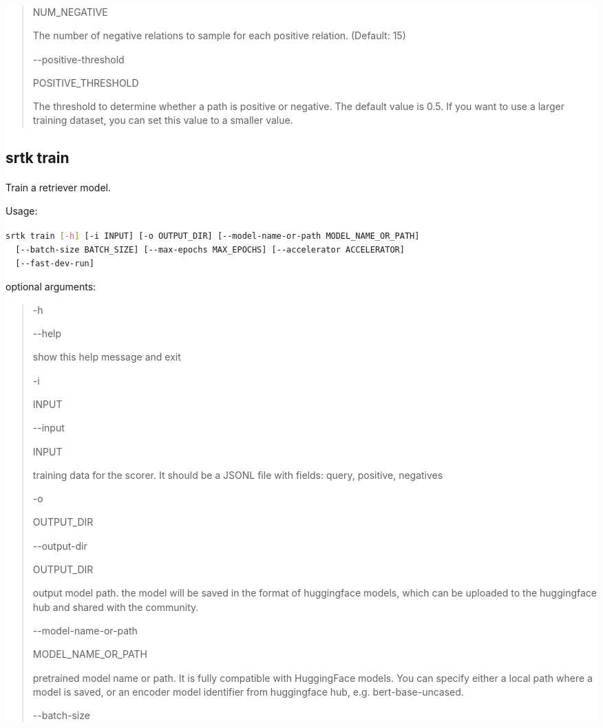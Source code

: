 >
> NUM_NEGATIVE
>
> The number of negative relations to sample for each positive relation. (Default: 15)
>
> --positive-threshold
>
> POSITIVE_THRESHOLD
>
> The threshold to determine whether a path is positive or negative. The default value is 0.5. If you want to use a
> larger training dataset, you can set this value to a smaller value.

## srtk train

Train a retriever model.

Usage:

```bash
srtk train [-h] [-i INPUT] [-o OUTPUT_DIR] [--model-name-or-path MODEL_NAME_OR_PATH]
  [--batch-size BATCH_SIZE] [--max-epochs MAX_EPOCHS] [--accelerator ACCELERATOR]
  [--fast-dev-run]
```

optional arguments:

> -h
>
> --help
>
> show this help message and exit
>
> -i
>
> INPUT
>
> --input
>
> INPUT
>
> training data for the scorer. It should be a JSONL file with fields: query, positive, negatives
>
> -o
>
> OUTPUT_DIR
>
> --output-dir
>
> OUTPUT_DIR
>
> output model path. the model will be saved in the format of huggingface models, which can be uploaded to the
> huggingface hub and shared with the community.
>
> --model-name-or-path
>
> MODEL_NAME_OR_PATH
>
> pretrained model name or path. It is fully compatible with HuggingFace models. You can specify either a local path
> where a model is saved, or an encoder model identifier from huggingface hub, e.g. bert-base-uncased.
>
> --batch-size
>